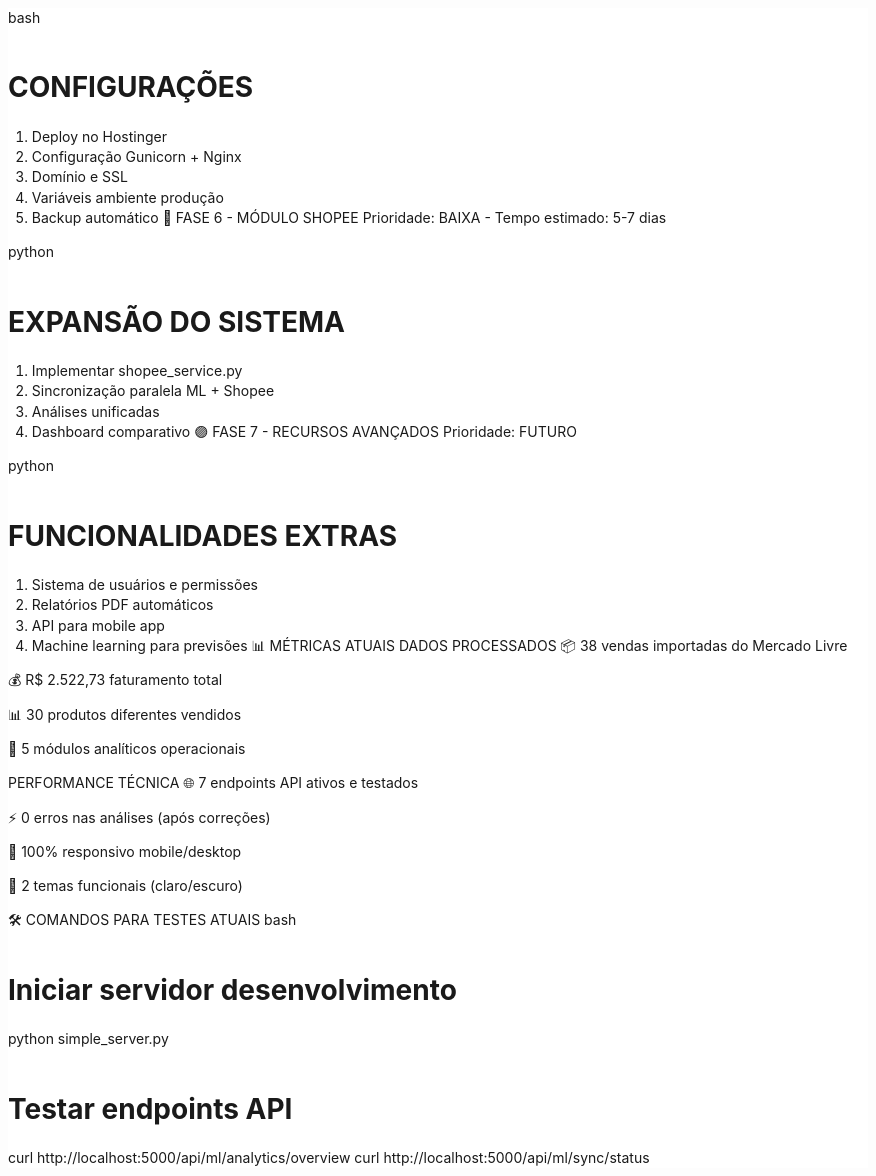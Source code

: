 bash
# CONFIGURAÇÕES
1. Deploy no Hostinger
2. Configuração Gunicorn + Nginx
3. Domínio e SSL
4. Variáveis ambiente produção
5. Backup automático
🔵 FASE 6 - MÓDULO SHOPEE
Prioridade: BAIXA - Tempo estimado: 5-7 dias

python
# EXPANSÃO DO SISTEMA
1. Implementar shopee_service.py
2. Sincronização paralela ML + Shopee
3. Análises unificadas
4. Dashboard comparativo
🟣 FASE 7 - RECURSOS AVANÇADOS
Prioridade: FUTURO

python
# FUNCIONALIDADES EXTRAS
1. Sistema de usuários e permissões
2. Relatórios PDF automáticos
3. API para mobile app
4. Machine learning para previsões
📊 MÉTRICAS ATUAIS
DADOS PROCESSADOS
📦 38 vendas importadas do Mercado Livre

💰 R$ 2.522,73 faturamento total

📊 30 produtos diferentes vendidos

🎯 5 módulos analíticos operacionais

PERFORMANCE TÉCNICA
🌐 7 endpoints API ativos e testados

⚡ 0 erros nas análises (após correções)

📱 100% responsivo mobile/desktop

🎨 2 temas funcionais (claro/escuro)

🛠️ COMANDOS PARA TESTES ATUAIS
bash
# Iniciar servidor desenvolvimento
python simple_server.py

# Testar endpoints API
curl http://localhost:5000/api/ml/analytics/overview
curl http://localhost:5000/api/ml/sync/status
